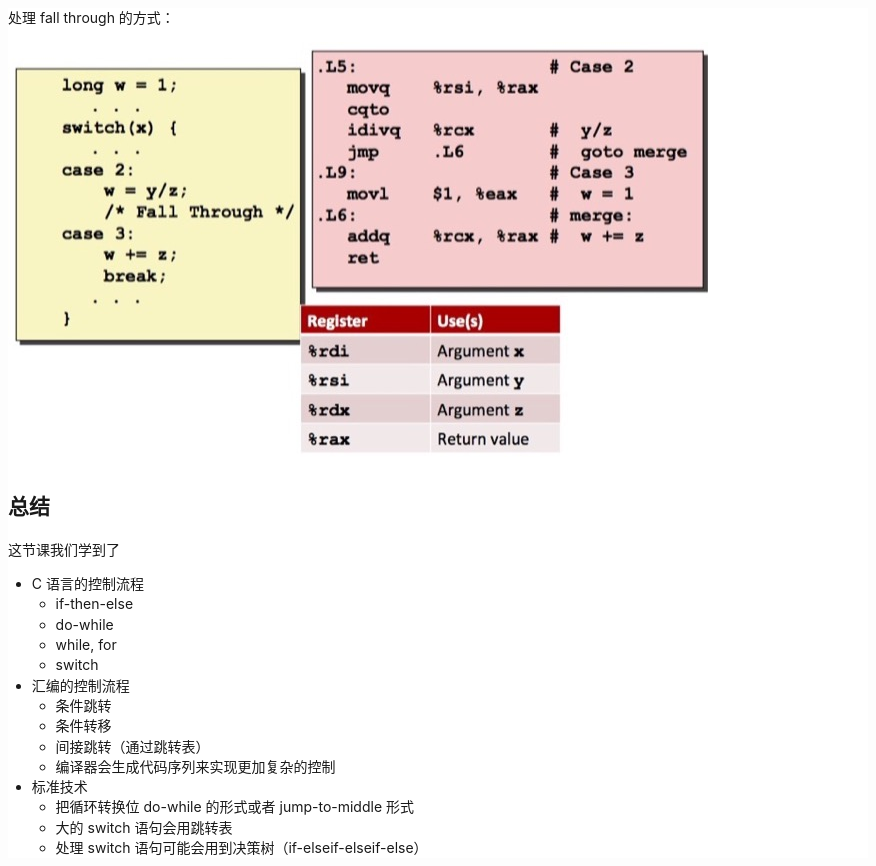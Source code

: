 处理 fall through 的方式：

![](/images/14533123220172.jpg)


## 总结

这节课我们学到了

+ C 语言的控制流程
	+ if-then-else
	+ do-while
	+ while, for
	+ switch
+ 汇编的控制流程
	+ 条件跳转
	+ 条件转移
	+ 间接跳转（通过跳转表）
	+ 编译器会生成代码序列来实现更加复杂的控制
+ 标准技术
	+ 把循环转换位 do-while 的形式或者 jump-to-middle 形式
	+ 大的 switch 语句会用跳转表
	+ 处理 switch 语句可能会用到决策树（if-elseif-elseif-else）



